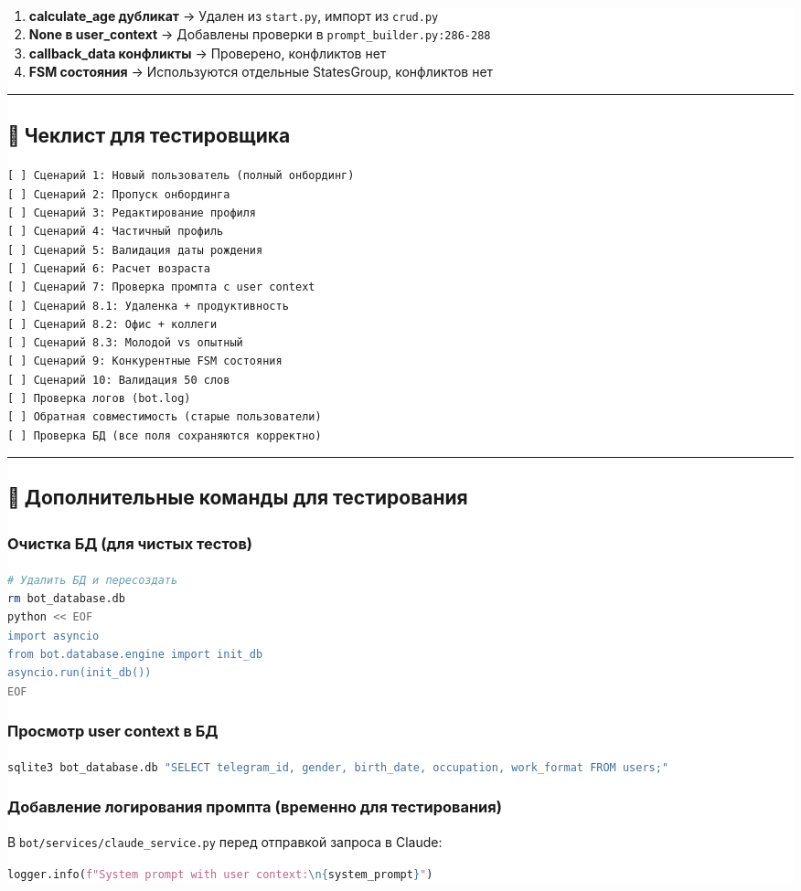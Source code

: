 1. **calculate_age дубликат** → Удален из `start.py`, импорт из `crud.py`
2. **None в user_context** → Добавлены проверки в `prompt_builder.py:286-288`
3. **callback_data конфликты** → Проверено, конфликтов нет
4. **FSM состояния** → Используются отдельные StatesGroup, конфликтов нет

---

## 📝 Чеклист для тестировщика

```
[ ] Сценарий 1: Новый пользователь (полный онбординг)
[ ] Сценарий 2: Пропуск онбординга
[ ] Сценарий 3: Редактирование профиля
[ ] Сценарий 4: Частичный профиль
[ ] Сценарий 5: Валидация даты рождения
[ ] Сценарий 6: Расчет возраста
[ ] Сценарий 7: Проверка промпта с user context
[ ] Сценарий 8.1: Удаленка + продуктивность
[ ] Сценарий 8.2: Офис + коллеги
[ ] Сценарий 8.3: Молодой vs опытный
[ ] Сценарий 9: Конкурентные FSM состояния
[ ] Сценарий 10: Валидация 50 слов
[ ] Проверка логов (bot.log)
[ ] Обратная совместимость (старые пользователи)
[ ] Проверка БД (все поля сохраняются корректно)
```

---

## 🔧 Дополнительные команды для тестирования

### Очистка БД (для чистых тестов)
```bash
# Удалить БД и пересоздать
rm bot_database.db
python << EOF
import asyncio
from bot.database.engine import init_db
asyncio.run(init_db())
EOF
```

### Просмотр user context в БД
```bash
sqlite3 bot_database.db "SELECT telegram_id, gender, birth_date, occupation, work_format FROM users;"
```

### Добавление логирования промпта (временно для тестирования)
В `bot/services/claude_service.py` перед отправкой запроса в Claude:
```python
logger.info(f"System prompt with user context:\n{system_prompt}")
```

